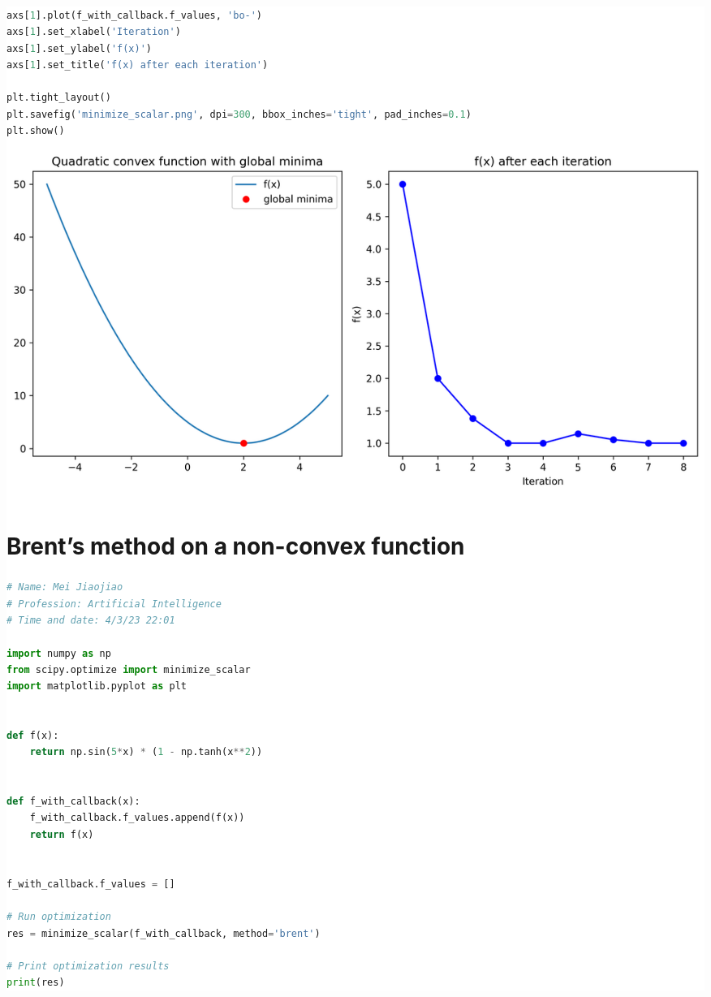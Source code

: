 ```python
axs[1].plot(f_with_callback.f_values, 'bo-')
axs[1].set_xlabel('Iteration')
axs[1].set_ylabel('f(x)')
axs[1].set_title('f(x) after each iteration')

plt.tight_layout()
plt.savefig('minimize_scalar.png', dpi=300, bbox_inches='tight', pad_inches=0.1)
plt.show()
```

![minimize_scalar](Scipy-optimization/minimize_scalar.png)

# Brent’s method on a non-convex function

```python
# Name: Mei Jiaojiao
# Profession: Artificial Intelligence
# Time and date: 4/3/23 22:01

import numpy as np
from scipy.optimize import minimize_scalar
import matplotlib.pyplot as plt


def f(x):
    return np.sin(5*x) * (1 - np.tanh(x**2))


def f_with_callback(x):
    f_with_callback.f_values.append(f(x))
    return f(x)


f_with_callback.f_values = []

# Run optimization
res = minimize_scalar(f_with_callback, method='brent')

# Print optimization results
print(res)

```